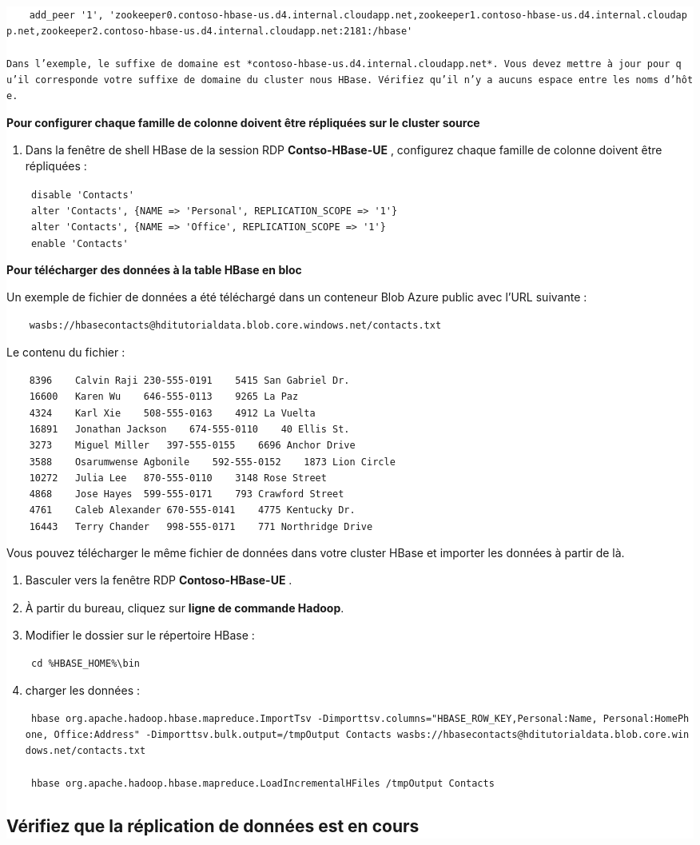         add_peer '1', 'zookeeper0.contoso-hbase-us.d4.internal.cloudapp.net,zookeeper1.contoso-hbase-us.d4.internal.cloudapp.net,zookeeper2.contoso-hbase-us.d4.internal.cloudapp.net:2181:/hbase'

    Dans l’exemple, le suffixe de domaine est *contoso-hbase-us.d4.internal.cloudapp.net*. Vous devez mettre à jour pour qu’il corresponde votre suffixe de domaine du cluster nous HBase. Vérifiez qu’il n’y a aucuns espace entre les noms d’hôte.

**Pour configurer chaque famille de colonne doivent être répliquées sur le cluster source**

1. Dans la fenêtre de shell HBase de la session RDP **Contso-HBase-UE** , configurez chaque famille de colonne doivent être répliquées :

        disable 'Contacts'
        alter 'Contacts', {NAME => 'Personal', REPLICATION_SCOPE => '1'}
        alter 'Contacts', {NAME => 'Office', REPLICATION_SCOPE => '1'}
        enable 'Contacts'

**Pour télécharger des données à la table HBase en bloc**

Un exemple de fichier de données a été téléchargé dans un conteneur Blob Azure public avec l’URL suivante :

        wasbs://hbasecontacts@hditutorialdata.blob.core.windows.net/contacts.txt

Le contenu du fichier :

        8396    Calvin Raji 230-555-0191    5415 San Gabriel Dr.
        16600   Karen Wu    646-555-0113    9265 La Paz
        4324    Karl Xie    508-555-0163    4912 La Vuelta
        16891   Jonathan Jackson    674-555-0110    40 Ellis St.
        3273    Miguel Miller   397-555-0155    6696 Anchor Drive
        3588    Osarumwense Agbonile    592-555-0152    1873 Lion Circle
        10272   Julia Lee   870-555-0110    3148 Rose Street
        4868    Jose Hayes  599-555-0171    793 Crawford Street
        4761    Caleb Alexander 670-555-0141    4775 Kentucky Dr.
        16443   Terry Chander   998-555-0171    771 Northridge Drive

Vous pouvez télécharger le même fichier de données dans votre cluster HBase et importer les données à partir de là.

1. Basculer vers la fenêtre RDP **Contoso-HBase-UE** .
2. À partir du bureau, cliquez sur **ligne de commande Hadoop**.
3. Modifier le dossier sur le répertoire HBase :

        cd %HBASE_HOME%\bin

4. charger les données :

        hbase org.apache.hadoop.hbase.mapreduce.ImportTsv -Dimporttsv.columns="HBASE_ROW_KEY,Personal:Name, Personal:HomePhone, Office:Address" -Dimporttsv.bulk.output=/tmpOutput Contacts wasbs://hbasecontacts@hditutorialdata.blob.core.windows.net/contacts.txt

        hbase org.apache.hadoop.hbase.mapreduce.LoadIncrementalHFiles /tmpOutput Contacts


## <a name="verify-that-data-replication-is-taking-place"></a>Vérifiez que la réplication de données est en cours

